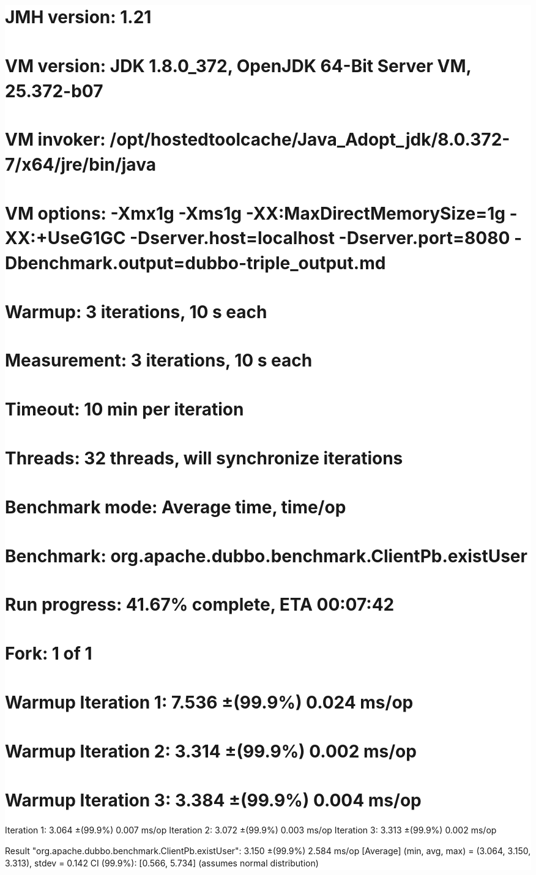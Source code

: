 
# JMH version: 1.21
# VM version: JDK 1.8.0_372, OpenJDK 64-Bit Server VM, 25.372-b07
# VM invoker: /opt/hostedtoolcache/Java_Adopt_jdk/8.0.372-7/x64/jre/bin/java
# VM options: -Xmx1g -Xms1g -XX:MaxDirectMemorySize=1g -XX:+UseG1GC -Dserver.host=localhost -Dserver.port=8080 -Dbenchmark.output=dubbo-triple_output.md
# Warmup: 3 iterations, 10 s each
# Measurement: 3 iterations, 10 s each
# Timeout: 10 min per iteration
# Threads: 32 threads, will synchronize iterations
# Benchmark mode: Average time, time/op
# Benchmark: org.apache.dubbo.benchmark.ClientPb.existUser

# Run progress: 41.67% complete, ETA 00:07:42
# Fork: 1 of 1
# Warmup Iteration   1: 7.536 ±(99.9%) 0.024 ms/op
# Warmup Iteration   2: 3.314 ±(99.9%) 0.002 ms/op
# Warmup Iteration   3: 3.384 ±(99.9%) 0.004 ms/op
Iteration   1: 3.064 ±(99.9%) 0.007 ms/op
Iteration   2: 3.072 ±(99.9%) 0.003 ms/op
Iteration   3: 3.313 ±(99.9%) 0.002 ms/op


Result "org.apache.dubbo.benchmark.ClientPb.existUser":
  3.150 ±(99.9%) 2.584 ms/op [Average]
  (min, avg, max) = (3.064, 3.150, 3.313), stdev = 0.142
  CI (99.9%): [0.566, 5.734] (assumes normal distribution)
